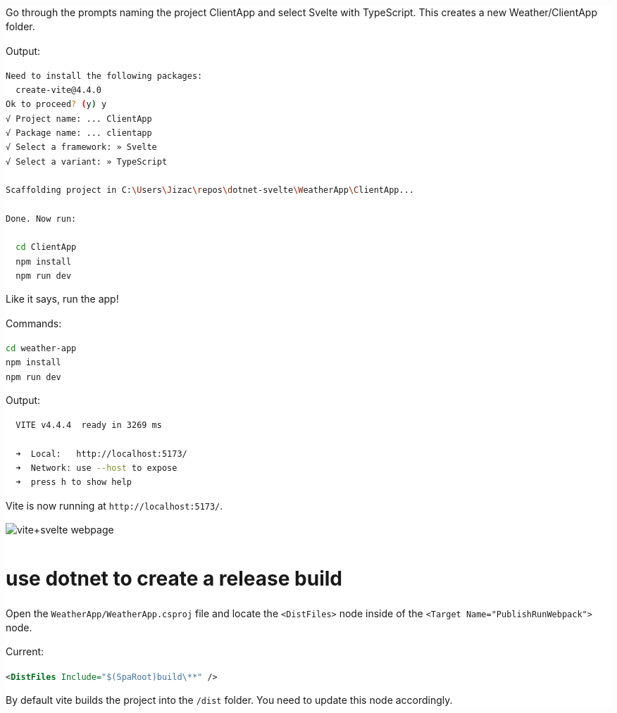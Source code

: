 Go through the prompts naming the project ClientApp and select Svelte with TypeScript. This creates a new Weather/ClientApp folder.

Output:
```sh
Need to install the following packages:
  create-vite@4.4.0
Ok to proceed? (y) y
√ Project name: ... ClientApp
√ Package name: ... clientapp
√ Select a framework: » Svelte
√ Select a variant: » TypeScript

Scaffolding project in C:\Users\Jizac\repos\dotnet-svelte\WeatherApp\ClientApp...

Done. Now run:

  cd ClientApp
  npm install
  npm run dev
```

Like it says, run the app!

Commands:
```sh
cd weather-app
npm install
npm run dev
```

Output:
```sh
  VITE v4.4.4  ready in 3269 ms

  ➜  Local:   http://localhost:5173/
  ➜  Network: use --host to expose
  ➜  press h to show help
```

Vite is now running at `http://localhost:5173/`.

![vite+svelte webpage](./dotnet-vite/vite-svelte-default.png)

# use dotnet to create a release build
Open the `WeatherApp/WeatherApp.csproj` file and locate the `<DistFiles>` node inside of the `<Target Name="PublishRunWebpack">` node.

Current:
```xml
<DistFiles Include="$(SpaRoot)build\**" />
```

By default vite builds the project into the `/dist` folder. You need to update this node accordingly.
